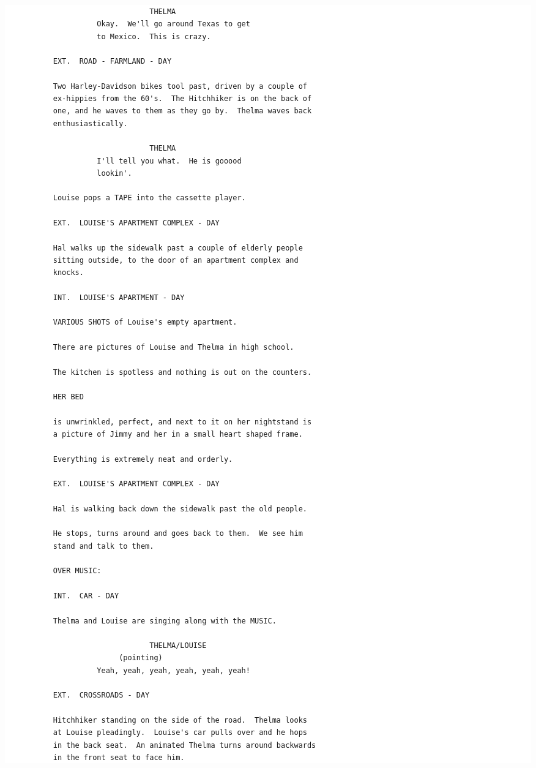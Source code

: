                                      THELMA
                         Okay.  We'll go around Texas to get 
                         to Mexico.  This is crazy.

               EXT.  ROAD - FARMLAND - DAY

               Two Harley-Davidson bikes tool past, driven by a couple of 
               ex-hippies from the 60's.  The Hitchhiker is on the back of 
               one, and he waves to them as they go by.  Thelma waves back 
               enthusiastically.

                                     THELMA
                         I'll tell you what.  He is gooood 
                         lookin'.

               Louise pops a TAPE into the cassette player.

               EXT.  LOUISE'S APARTMENT COMPLEX - DAY

               Hal walks up the sidewalk past a couple of elderly people 
               sitting outside, to the door of an apartment complex and 
               knocks.

               INT.  LOUISE'S APARTMENT - DAY

               VARIOUS SHOTS of Louise's empty apartment.

               There are pictures of Louise and Thelma in high school.

               The kitchen is spotless and nothing is out on the counters.

               HER BED

               is unwrinkled, perfect, and next to it on her nightstand is 
               a picture of Jimmy and her in a small heart shaped frame.

               Everything is extremely neat and orderly.

               EXT.  LOUISE'S APARTMENT COMPLEX - DAY

               Hal is walking back down the sidewalk past the old people.

               He stops, turns around and goes back to them.  We see him 
               stand and talk to them.

               OVER MUSIC:

               INT.  CAR - DAY

               Thelma and Louise are singing along with the MUSIC.

                                     THELMA/LOUISE
                              (pointing)
                         Yeah, yeah, yeah, yeah, yeah, yeah!

               EXT.  CROSSROADS - DAY

               Hitchhiker standing on the side of the road.  Thelma looks 
               at Louise pleadingly.  Louise's car pulls over and he hops 
               in the back seat.  An animated Thelma turns around backwards 
               in the front seat to face him.
